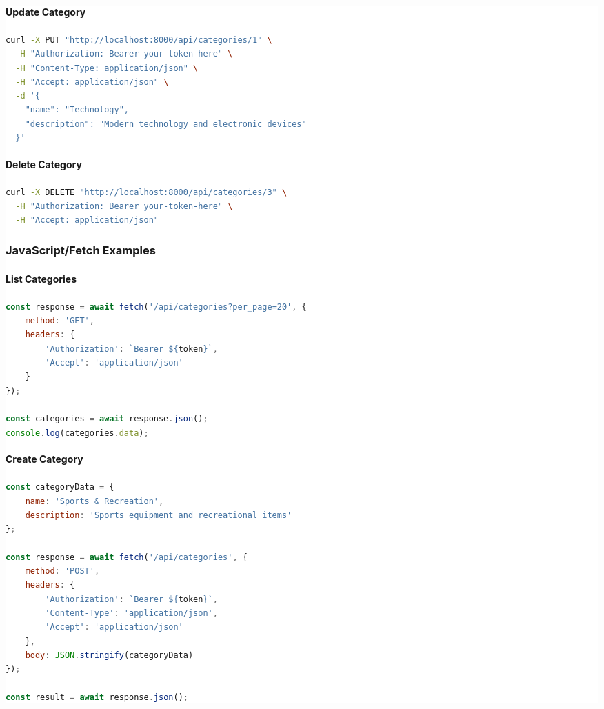 #### Update Category

```bash
curl -X PUT "http://localhost:8000/api/categories/1" \
  -H "Authorization: Bearer your-token-here" \
  -H "Content-Type: application/json" \
  -H "Accept: application/json" \
  -d '{
    "name": "Technology",
    "description": "Modern technology and electronic devices"
  }'
```

#### Delete Category

```bash
curl -X DELETE "http://localhost:8000/api/categories/3" \
  -H "Authorization: Bearer your-token-here" \
  -H "Accept: application/json"
```

### JavaScript/Fetch Examples

#### List Categories

```javascript
const response = await fetch('/api/categories?per_page=20', {
    method: 'GET',
    headers: {
        'Authorization': `Bearer ${token}`,
        'Accept': 'application/json'
    }
});

const categories = await response.json();
console.log(categories.data);
```

#### Create Category

```javascript
const categoryData = {
    name: 'Sports & Recreation',
    description: 'Sports equipment and recreational items'
};

const response = await fetch('/api/categories', {
    method: 'POST',
    headers: {
        'Authorization': `Bearer ${token}`,
        'Content-Type': 'application/json',
        'Accept': 'application/json'
    },
    body: JSON.stringify(categoryData)
});

const result = await response.json();
```
